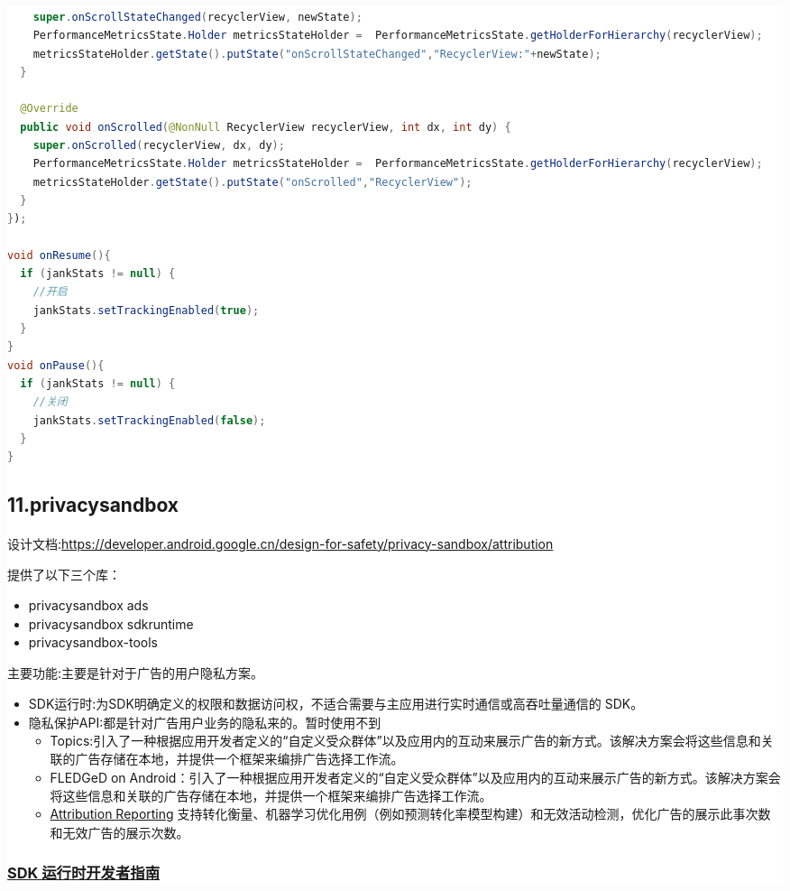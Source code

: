 ```java
    super.onScrollStateChanged(recyclerView, newState);
    PerformanceMetricsState.Holder metricsStateHolder =  PerformanceMetricsState.getHolderForHierarchy(recyclerView);
    metricsStateHolder.getState().putState("onScrollStateChanged","RecyclerView:"+newState);
  }

  @Override
  public void onScrolled(@NonNull RecyclerView recyclerView, int dx, int dy) {
    super.onScrolled(recyclerView, dx, dy);
    PerformanceMetricsState.Holder metricsStateHolder =  PerformanceMetricsState.getHolderForHierarchy(recyclerView);
    metricsStateHolder.getState().putState("onScrolled","RecyclerView");
  }
});

void onResume(){
  if (jankStats != null) {
    //开启
    jankStats.setTrackingEnabled(true);
  }
}
void onPause(){
  if (jankStats != null) {
    //关闭
    jankStats.setTrackingEnabled(false);
  }
}
```



## 11.privacysandbox

设计文档:https://developer.android.google.cn/design-for-safety/privacy-sandbox/attribution

提供了以下三个库：

* privacysandbox ads
* privacysandbox sdkruntime
* privacysandbox-tools

主要功能:主要是针对于广告的用户隐私方案。

* SDK运行时:为SDK明确定义的权限和数据访问权，不适合需要与主应用进行实时通信或高吞吐量通信的 SDK。
* 隐私保护API:都是针对广告用户业务的隐私来的。暂时使用不到
  * Topics:引入了一种根据应用开发者定义的“自定义受众群体”以及应用内的互动来展示广告的新方式。该解决方案会将这些信息和关联的广告存储在本地，并提供一个框架来编排广告选择工作流。
  * FLEDGeD on Android：引入了一种根据应用开发者定义的“自定义受众群体”以及应用内的互动来展示广告的新方式。该解决方案会将这些信息和关联的广告存储在本地，并提供一个框架来编排广告选择工作流。
  * [Attribution Reporting](https://developer.android.google.cn/design-for-safety/privacy-sandbox/attribution) 支持转化衡量、机器学习优化用例（例如预测转化率模型构建）和无效活动检测，优化广告的展示此事次数和无效广告的展示次数。

### [SDK 运行时开发者指南](https://developer.android.google.cn/design-for-safety/privacy-sandbox/guides/sdk-runtime)
